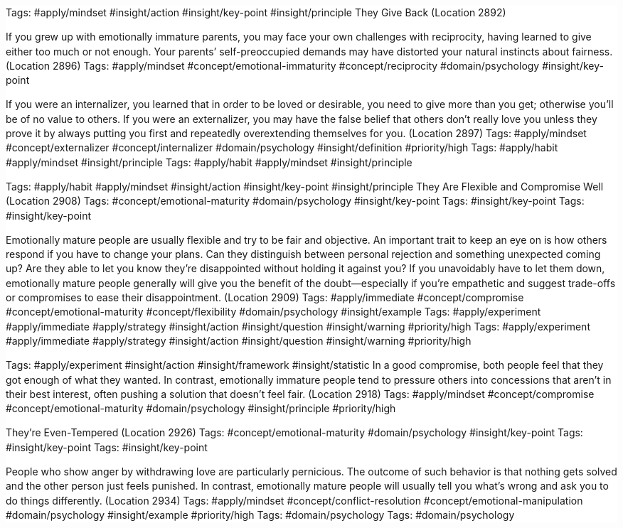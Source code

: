 Tags: #apply/mindset #insight/action #insight/key-point #insight/principle
They Give Back (Location 2892)
  
If you grew up with emotionally immature parents, you may face your own challenges with reciprocity, having learned to give either too much or not enough. Your parents’ self-preoccupied demands may have distorted your natural instincts about fairness. (Location 2896)
Tags: #apply/mindset #concept/emotional-immaturity #concept/reciprocity #domain/psychology #insight/key-point
  
If you were an internalizer, you learned that in order to be loved or desirable, you need to give more than you get; otherwise you’ll be of no value to others. If you were an externalizer, you may have the false belief that others don’t really love you unless they prove it by always putting you first and repeatedly overextending themselves for you. (Location 2897)
Tags: #apply/mindset #concept/externalizer #concept/internalizer #domain/psychology #insight/definition #priority/high
Tags: #apply/habit #apply/mindset #insight/principle
Tags: #apply/habit #apply/mindset #insight/principle
  
Tags: #apply/habit #apply/mindset #insight/action #insight/key-point #insight/principle
They Are Flexible and Compromise Well (Location 2908)
Tags: #concept/emotional-maturity #domain/psychology #insight/key-point
Tags: #insight/key-point
Tags: #insight/key-point
  
Emotionally mature people are usually flexible and try to be fair and objective. An important trait to keep an eye on is how others respond if you have to change your plans. Can they distinguish between personal rejection and something unexpected coming up? Are they able to let you know they’re disappointed without holding it against you? If you unavoidably have to let them down, emotionally mature people generally will give you the benefit of the doubt—especially if you’re empathetic and suggest trade-offs or compromises to ease their disappointment. (Location 2909)
Tags: #apply/immediate #concept/compromise #concept/emotional-maturity #concept/flexibility #domain/psychology #insight/example
Tags: #apply/experiment #apply/immediate #apply/strategy #insight/action #insight/question #insight/warning #priority/high
Tags: #apply/experiment #apply/immediate #apply/strategy #insight/action #insight/question #insight/warning #priority/high
  
Tags: #apply/experiment #insight/action #insight/framework #insight/statistic
In a good compromise, both people feel that they got enough of what they wanted. In contrast, emotionally immature people tend to pressure others into concessions that aren’t in their best interest, often pushing a solution that doesn’t feel fair. (Location 2918)
Tags: #apply/mindset #concept/compromise #concept/emotional-maturity #domain/psychology #insight/principle #priority/high
  
They’re Even-Tempered (Location 2926)
Tags: #concept/emotional-maturity #domain/psychology #insight/key-point
Tags: #insight/key-point
Tags: #insight/key-point
  
People who show anger by withdrawing love are particularly pernicious. The outcome of such behavior is that nothing gets solved and the other person just feels punished. In contrast, emotionally mature people will usually tell you what’s wrong and ask you to do things differently. (Location 2934)
Tags: #apply/mindset #concept/conflict-resolution #concept/emotional-manipulation #domain/psychology #insight/example #priority/high
Tags: #domain/psychology
Tags: #domain/psychology
  